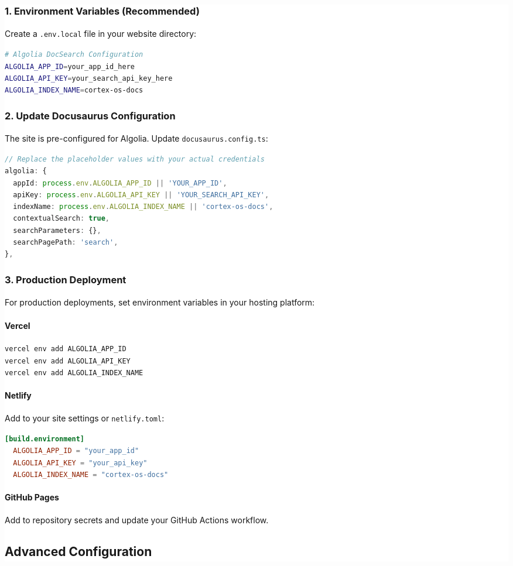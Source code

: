 ### 1. Environment Variables (Recommended)

Create a `.env.local` file in your website directory:

```bash
# Algolia DocSearch Configuration
ALGOLIA_APP_ID=your_app_id_here
ALGOLIA_API_KEY=your_search_api_key_here
ALGOLIA_INDEX_NAME=cortex-os-docs
```

### 2. Update Docusaurus Configuration

The site is pre-configured for Algolia. Update `docusaurus.config.ts`:

```typescript
// Replace the placeholder values with your actual credentials
algolia: {
  appId: process.env.ALGOLIA_APP_ID || 'YOUR_APP_ID',
  apiKey: process.env.ALGOLIA_API_KEY || 'YOUR_SEARCH_API_KEY',
  indexName: process.env.ALGOLIA_INDEX_NAME || 'cortex-os-docs',
  contextualSearch: true,
  searchParameters: {},
  searchPagePath: 'search',
},
```

### 3. Production Deployment

For production deployments, set environment variables in your hosting platform:

#### Vercel

```bash
vercel env add ALGOLIA_APP_ID
vercel env add ALGOLIA_API_KEY
vercel env add ALGOLIA_INDEX_NAME
```

#### Netlify

Add to your site settings or `netlify.toml`:

```toml
[build.environment]
  ALGOLIA_APP_ID = "your_app_id"
  ALGOLIA_API_KEY = "your_api_key"
  ALGOLIA_INDEX_NAME = "cortex-os-docs"
```

#### GitHub Pages

Add to repository secrets and update your GitHub Actions workflow.

## Advanced Configuration
